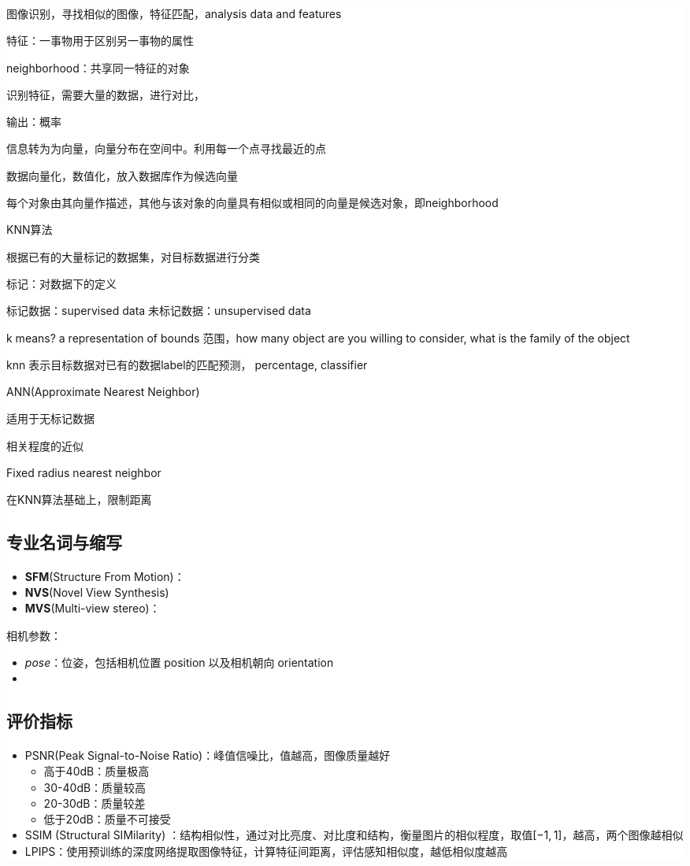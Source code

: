 图像识别，寻找相似的图像，特征匹配，analysis data and features

特征：一事物用于区别另一事物的属性

neighborhood：共享同一特征的对象

识别特征，需要大量的数据，进行对比，

输出：概率

信息转为为向量，向量分布在空间中。利用每一个点寻找最近的点

数据向量化，数值化，放入数据库作为候选向量



每个对象由其向量作描述，其他与该对象的向量具有相似或相同的向量是候选对象，即neighborhood

KNN算法

根据已有的大量标记的数据集，对目标数据进行分类

标记：对数据下的定义

标记数据：supervised data	未标记数据：unsupervised data

k means? a representation of bounds 范围，how many object are you willing to consider, what is the family of the object

knn 表示目标数据对已有的数据label的匹配预测， percentage, classifier



ANN(Approximate Nearest Neighbor)

适用于无标记数据

相关程度的近似



Fixed radius nearest neighbor

在KNN算法基础上，限制距离



## 专业名词与缩写

- **SFM**(Structure From Motion)：
- **NVS**(Novel View Synthesis)
- **MVS**(Multi-view stereo)：

相机参数：

* $pose$：位姿，包括相机位置 position 以及相机朝向 orientation
* 



## 评价指标

- PSNR(Peak Signal-to-Noise Ratio)：峰值信噪比，值越高，图像质量越好
  - 高于40dB：质量极高
  - 30-40dB：质量较高
  - 20-30dB：质量较差
  - 低于20dB：质量不可接受
- SSIM (Structural SIMilarity) ：结构相似性，通过对比亮度、对比度和结构，衡量图片的相似程度，取值$[-1, 1]$，越高，两个图像越相似
- LPIPS：使用预训练的深度网络提取图像特征，计算特征间距离，评估感知相似度，越低相似度越高

